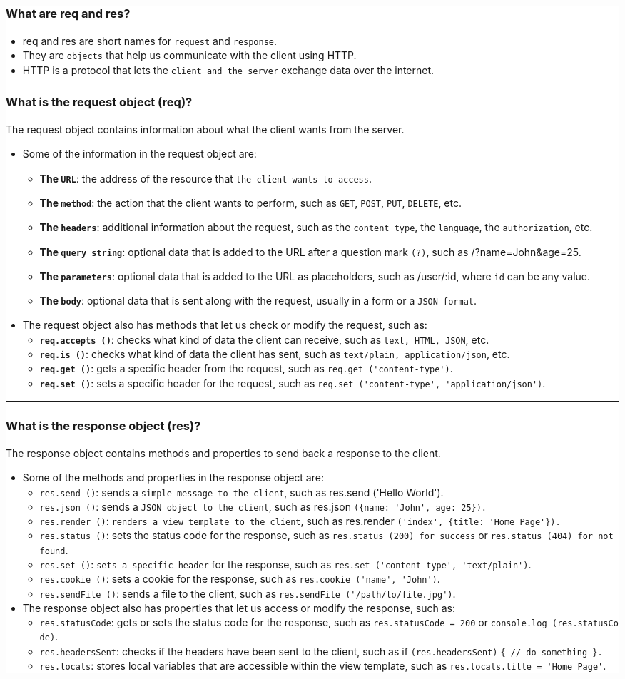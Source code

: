 

### **What are req and res?**

- req and res are short names for `request` and `response`.
- They are `objects` that help us communicate with the client using HTTP.
- HTTP is a protocol that lets the `client and the server` exchange data over the internet.

### **What is the request object (req)?**

The request object contains information about what the client wants from the server.
- Some of the information in the request object are:
  - **The `URL`**: the address of the resource that `the client wants to access`.

  - **The `method`**: the action that the client wants to perform, such as `GET`, `POST`, `PUT`, `DELETE`, etc.

  - **The `headers`**: additional information about the request, such as the `content type`, the `language`, the `authorization`, etc.

  - **The `query string`**: optional data that is added to the URL after a question mark ``(?)``, such as /?name=John&age=25.
  - **The `parameters`**: optional data that is added to the URL as placeholders, such as /user/:id, where ``id`` can be any value.
  - **The `body`**: optional data that is sent along with the request, usually in a form or a `JSON format`.
- The request object also has methods that let us check or modify the request, such as:
  - **`req.accepts ()`**: checks what kind of data the client can receive, such as `text, HTML, JSON`, etc.
  - **`req.is ()`**: checks what kind of data the client has sent, such as `text/plain, application/json`, etc.
  - **`req.get ()`**: gets a specific header from the request, such as `req.get ('content-type')`.
  - **`req.set ()`**: sets a specific header for the request, such as `req.set ('content-type', 'application/json')`.


************


### **What is the response object (res)?**

The response object contains methods and properties to send back a response to the client.
- Some of the methods and properties in the response object are:
  - `res.send ()`: sends a `simple message to the client`, such as res.send ('Hello World').
  - `res.json ()`: sends a `JSON object to the client`, such as res.json ```({name: 'John', age: 25}).```
  - `res.render ()`: `renders a view template to the client`, such as res.render ```('index', {title: 'Home Page'}).```
  - `res.status ()`: sets the status code for the response, such as `res.status (200) for success` or `res.status (404) for not found`.
  - `res.set ()`: `sets a specific header` for the response, such as `res.set ('content-type', 'text/plain')`.
  - `res.cookie ()`: sets a cookie for the response, such as `res.cookie ('name', 'John')`.
  - `res.sendFile ()`: sends a file to the client, such as `res.sendFile ('/path/to/file.jpg')`.
- The response object also has properties that let us access or modify the response, such as:
  - `res.statusCode`: gets or sets the status code for the response, such as `res.statusCode = 200` or `console.log (res.statusCode)`.
  - `res.headersSent`: checks if the headers have been sent to the client, such as if `(res.headersSent)` ```{ // do something }.```
  - `res.locals`: stores local variables that are accessible within the view template, such as `res.locals.title = 'Home Page'`.
